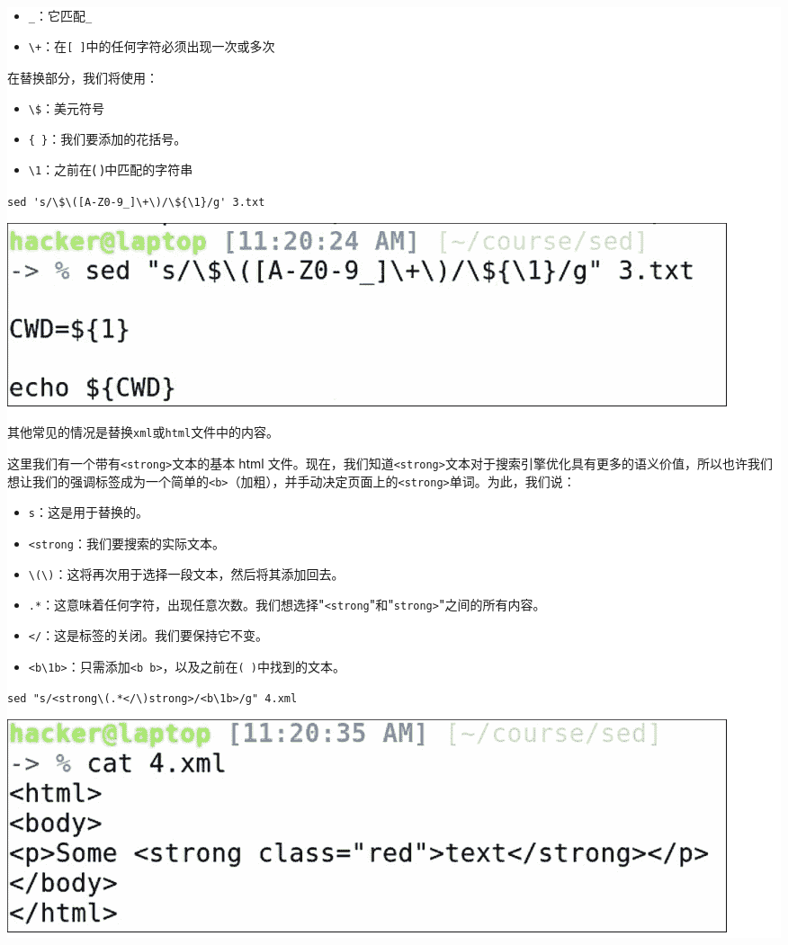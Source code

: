 +   `_`：它匹配`_`

+   `\+`：在`[ ]`中的任何字符必须出现一次或多次

在替换部分，我们将使用：

+   `\$`：美元符号

+   `{ }`：我们要添加的花括号。

+   `\1`：之前在( )中匹配的字符串

```
sed 's/\$\([A-Z0-9_]\+\)/\${\1}/g' 3.txt

```

![Sed – one-liner productivity treasure](img/image_04_005.jpg)

其他常见的情况是替换`xml`或`html`文件中的内容。

这里我们有一个带有`<strong>`文本的基本 html 文件。现在，我们知道`<strong>`文本对于搜索引擎优化具有更多的语义价值，所以也许我们想让我们的强调标签成为一个简单的`<b>`（加粗），并手动决定页面上的`<strong>`单词。为此，我们说：

+   `s`：这是用于替换的。

+   `<strong`：我们要搜索的实际文本。

+   `\(\)`：这将再次用于选择一段文本，然后将其添加回去。

+   `.*`：这意味着任何字符，出现任意次数。我们想选择"`<strong`"和"`strong>`"之间的所有内容。

+   `</`：这是标签的关闭。我们要保持它不变。

+   `<b\1b>`：只需添加`<b b>`，以及之前在`( )`中找到的文本。

```
sed "s/<strong\(.*</\)strong>/<b\1b>/g" 4.xml

```

![Sed – one-liner productivity treasure](img/image_04_006.jpg)
